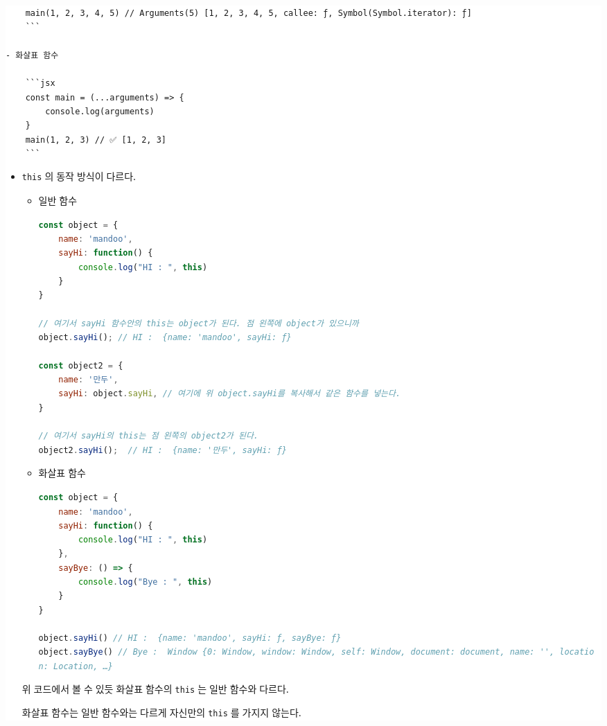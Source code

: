         main(1, 2, 3, 4, 5) // Arguments(5) [1, 2, 3, 4, 5, callee: ƒ, Symbol(Symbol.iterator): ƒ]
        ```
        
    - 화살표 함수
        
        ```jsx
        const main = (...arguments) => {
        	console.log(arguments)
        }
        main(1, 2, 3) // ✅ [1, 2, 3]
        ```
        
- `this` 의 동작 방식이 다르다.
    - 일반 함수
        
        ```jsx
        const object = {
        	name: 'mandoo',
        	sayHi: function() {
        		console.log("HI : ", this)
        	}
        }
        
        // 여기서 sayHi 함수안의 this는 object가 된다. 점 왼쪽에 object가 있으니까
        object.sayHi(); // HI :  {name: 'mandoo', sayHi: ƒ}
        
        const object2 = {
        	name: '만두',
        	sayHi: object.sayHi, // 여기에 위 object.sayHi를 복사해서 같은 함수를 넣는다.
        }
        
        // 여기서 sayHi의 this는 점 왼쪽의 object2가 된다.
        object2.sayHi();  // HI :  {name: '만두', sayHi: ƒ}
        ```
        
    - 화살표 함수
        
        ```jsx
        const object = {
        	name: 'mandoo',
        	sayHi: function() {
        		console.log("HI : ", this)
        	},
        	sayBye: () => {
        		console.log("Bye : ", this)
        	}
        }
        
        object.sayHi() // HI :  {name: 'mandoo', sayHi: ƒ, sayBye: ƒ}
        object.sayBye() // Bye :  Window {0: Window, window: Window, self: Window, document: document, name: '', location: Location, …}
        ```
        
    
    위 코드에서 볼 수 있듯 화살표 함수의 `this` 는 일반 함수와 다르다.
    
    화살표 함수는 일반 함수와는 다르게 자신만의 `this` 를 가지지 않는다.
    